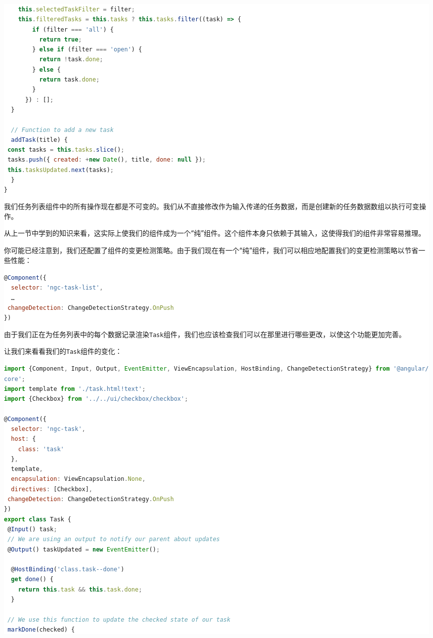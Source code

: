 ```js
    this.selectedTaskFilter = filter;
    this.filteredTasks = this.tasks ? this.tasks.filter((task) => {
        if (filter === 'all') {
          return true;
        } else if (filter === 'open') {
          return !task.done;
        } else {
          return task.done;
        }
      }) : [];
  }

  // Function to add a new task
  addTask(title) {
 const tasks = this.tasks.slice();
 tasks.push({ created: +new Date(), title, done: null });
 this.tasksUpdated.next(tasks);
  }
}
```

我们任务列表组件中的所有操作现在都是不可变的。我们从不直接修改作为输入传递的任务数据，而是创建新的任务数据数组以执行可变操作。

从上一节中学到的知识来看，这实际上使我们的组件成为一个“纯”组件。这个组件本身只依赖于其输入，这使得我们的组件非常容易推理。

你可能已经注意到，我们还配置了组件的变更检测策略。由于我们现在有一个“纯”组件，我们可以相应地配置我们的变更检测策略以节省一些性能：

```js
@Component({
  selector: 'ngc-task-list',
  …
 changeDetection: ChangeDetectionStrategy.OnPush
})
```

由于我们正在为任务列表中的每个数据记录渲染`Task`组件，我们也应该检查我们可以在那里进行哪些更改，以使这个功能更加完善。

让我们来看看我们的`Task`组件的变化：

```js
import {Component, Input, Output, EventEmitter, ViewEncapsulation, HostBinding, ChangeDetectionStrategy} from '@angular/core';
import template from './task.html!text';
import {Checkbox} from '../../ui/checkbox/checkbox';

@Component({
  selector: 'ngc-task',
  host: {
    class: 'task'
  },
  template,
  encapsulation: ViewEncapsulation.None,
  directives: [Checkbox],
 changeDetection: ChangeDetectionStrategy.OnPush
})
export class Task {
 @Input() task;
 // We are using an output to notify our parent about updates
 @Output() taskUpdated = new EventEmitter();

  @HostBinding('class.task--done')
  get done() {
    return this.task && this.task.done;
  }

 // We use this function to update the checked state of our task
 markDone(checked) {
```